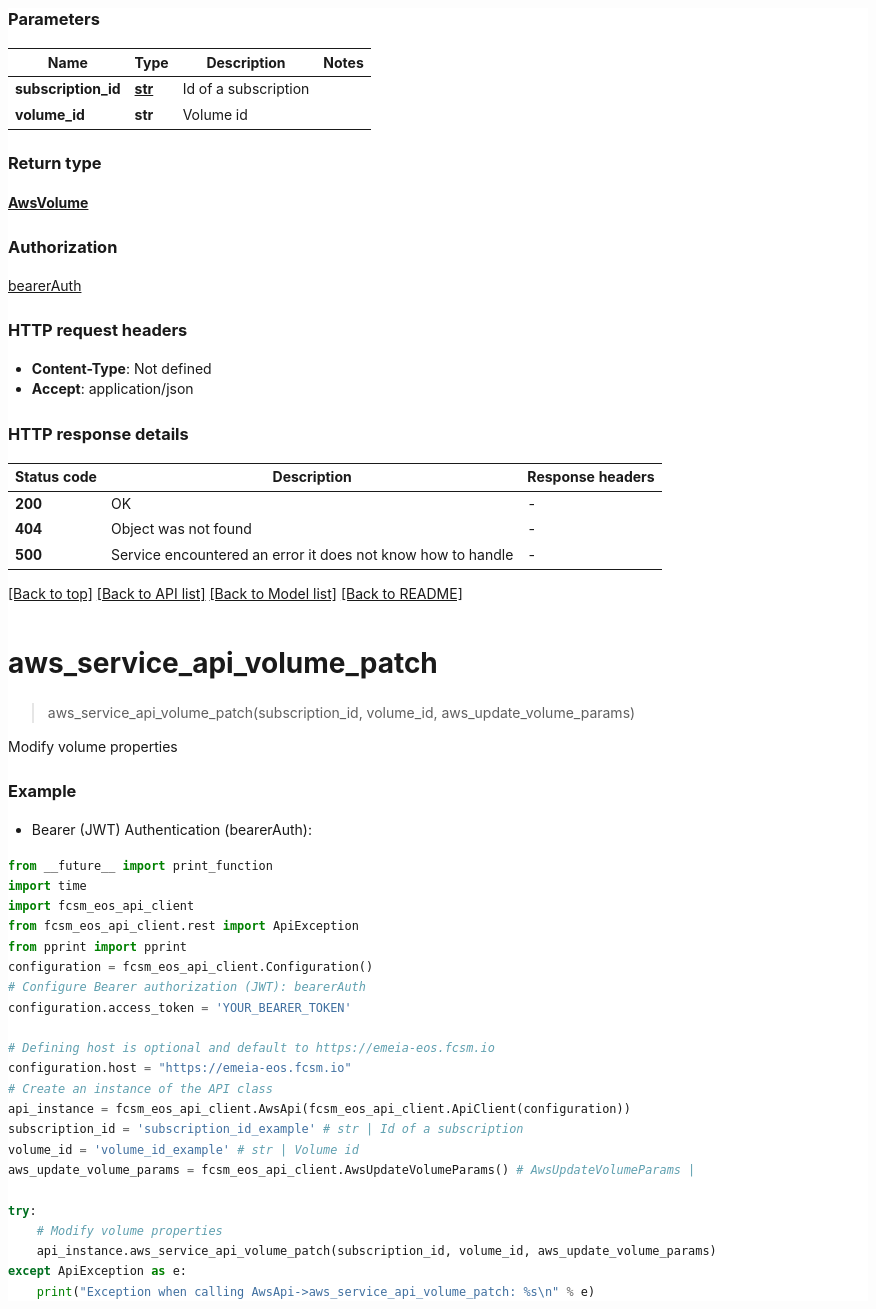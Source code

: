 ### Parameters

Name | Type | Description  | Notes
------------- | ------------- | ------------- | -------------
 **subscription_id** | [**str**](.md)| Id of a subscription | 
 **volume_id** | **str**| Volume id | 

### Return type

[**AwsVolume**](AwsVolume.md)

### Authorization

[bearerAuth](../README.md#bearerAuth)

### HTTP request headers

 - **Content-Type**: Not defined
 - **Accept**: application/json

### HTTP response details
| Status code | Description | Response headers |
|-------------|-------------|------------------|
**200** | OK |  -  |
**404** | Object was not found |  -  |
**500** | Service encountered an error it does not know how to handle |  -  |

[[Back to top]](#) [[Back to API list]](../README.md#documentation-for-api-endpoints) [[Back to Model list]](../README.md#documentation-for-models) [[Back to README]](../README.md)

# **aws_service_api_volume_patch**
> aws_service_api_volume_patch(subscription_id, volume_id, aws_update_volume_params)

Modify volume properties

### Example

* Bearer (JWT) Authentication (bearerAuth):
```python
from __future__ import print_function
import time
import fcsm_eos_api_client
from fcsm_eos_api_client.rest import ApiException
from pprint import pprint
configuration = fcsm_eos_api_client.Configuration()
# Configure Bearer authorization (JWT): bearerAuth
configuration.access_token = 'YOUR_BEARER_TOKEN'

# Defining host is optional and default to https://emeia-eos.fcsm.io
configuration.host = "https://emeia-eos.fcsm.io"
# Create an instance of the API class
api_instance = fcsm_eos_api_client.AwsApi(fcsm_eos_api_client.ApiClient(configuration))
subscription_id = 'subscription_id_example' # str | Id of a subscription
volume_id = 'volume_id_example' # str | Volume id
aws_update_volume_params = fcsm_eos_api_client.AwsUpdateVolumeParams() # AwsUpdateVolumeParams | 

try:
    # Modify volume properties
    api_instance.aws_service_api_volume_patch(subscription_id, volume_id, aws_update_volume_params)
except ApiException as e:
    print("Exception when calling AwsApi->aws_service_api_volume_patch: %s\n" % e)
```
